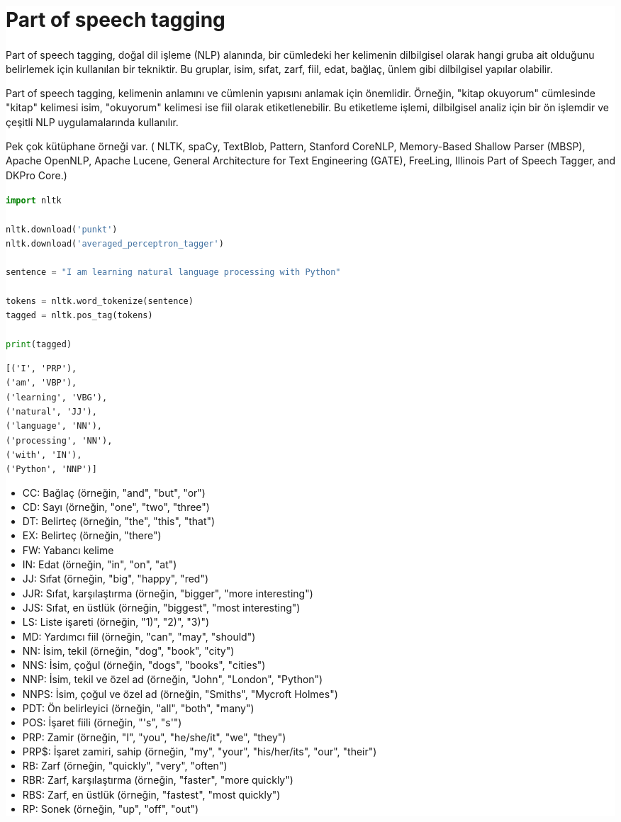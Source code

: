 


# Part of speech tagging

Part of speech tagging, doğal dil işleme (NLP) alanında, bir cümledeki her kelimenin dilbilgisel olarak hangi gruba ait olduğunu belirlemek için kullanılan bir tekniktir. Bu gruplar, isim, sıfat, zarf, fiil, edat, bağlaç, ünlem gibi dilbilgisel yapılar olabilir.

Part of speech tagging, kelimenin anlamını ve cümlenin yapısını anlamak için önemlidir. Örneğin, "kitap okuyorum" cümlesinde "kitap" kelimesi isim, "okuyorum" kelimesi ise fiil olarak etiketlenebilir. Bu etiketleme işlemi, dilbilgisel analiz için bir ön işlemdir ve çeşitli NLP uygulamalarında kullanılır.

Pek çok kütüphane örneği var. ( NLTK, spaCy, TextBlob, Pattern, Stanford CoreNLP, Memory-Based Shallow Parser (MBSP), Apache OpenNLP, Apache Lucene, General Architecture for Text Engineering (GATE), FreeLing, Illinois Part of Speech Tagger, and DKPro Core.)


~~~~python
import nltk

nltk.download('punkt')
nltk.download('averaged_perceptron_tagger')

sentence = "I am learning natural language processing with Python"

tokens = nltk.word_tokenize(sentence)
tagged = nltk.pos_tag(tokens)

print(tagged)
~~~~

~~~~
[('I', 'PRP'),
('am', 'VBP'),
('learning', 'VBG'),
('natural', 'JJ'),
('language', 'NN'),
('processing', 'NN'),
('with', 'IN'),
('Python', 'NNP')]
~~~~

* CC: Bağlaç (örneğin, "and", "but", "or")
* CD: Sayı (örneğin, "one", "two", "three")
* DT: Belirteç (örneğin, "the", "this", "that")
* EX: Belirteç (örneğin, "there")
* FW: Yabancı kelime
* IN: Edat (örneğin, "in", "on", "at")
* JJ: Sıfat (örneğin, "big", "happy", "red")
* JJR: Sıfat, karşılaştırma (örneğin, "bigger", "more interesting")
* JJS: Sıfat, en üstlük (örneğin, "biggest", "most interesting")
* LS: Liste işareti (örneğin, "1)", "2)", "3)")
* MD: Yardımcı fiil (örneğin, "can", "may", "should")
* NN: İsim, tekil (örneğin, "dog", "book", "city")
* NNS: İsim, çoğul (örneğin, "dogs", "books", "cities")
* NNP: İsim, tekil ve özel ad (örneğin, "John", "London", "Python")
* NNPS: İsim, çoğul ve özel ad (örneğin, "Smiths", "Mycroft Holmes")
* PDT: Ön belirleyici (örneğin, "all", "both", "many")
* POS: İşaret fiili (örneğin, "'s", "s'")
* PRP: Zamir (örneğin, "I", "you", "he/she/it", "we", "they")
* PRP$: İşaret zamiri, sahip (örneğin, "my", "your", "his/her/its", "our", "their")
* RB: Zarf (örneğin, "quickly", "very", "often")
* RBR: Zarf, karşılaştırma (örneğin, "faster", "more quickly")
* RBS: Zarf, en üstlük (örneğin, "fastest", "most quickly")
* RP: Sonek (örneğin, "up", "off", "out")